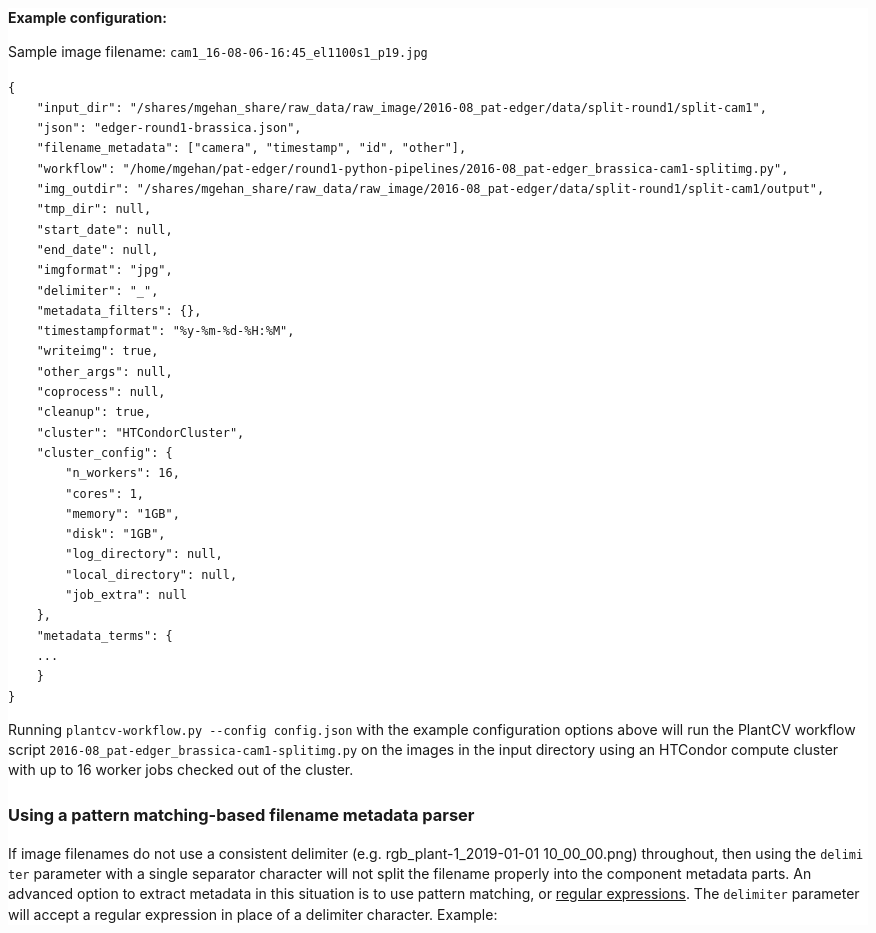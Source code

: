 **Example configuration:**

Sample image filename: `cam1_16-08-06-16:45_el1100s1_p19.jpg`

```
{
    "input_dir": "/shares/mgehan_share/raw_data/raw_image/2016-08_pat-edger/data/split-round1/split-cam1",
    "json": "edger-round1-brassica.json",
    "filename_metadata": ["camera", "timestamp", "id", "other"],
    "workflow": "/home/mgehan/pat-edger/round1-python-pipelines/2016-08_pat-edger_brassica-cam1-splitimg.py",
    "img_outdir": "/shares/mgehan_share/raw_data/raw_image/2016-08_pat-edger/data/split-round1/split-cam1/output",
    "tmp_dir": null,
    "start_date": null,
    "end_date": null,
    "imgformat": "jpg",
    "delimiter": "_",
    "metadata_filters": {},
    "timestampformat": "%y-%m-%d-%H:%M",
    "writeimg": true,
    "other_args": null,
    "coprocess": null,
    "cleanup": true,
    "cluster": "HTCondorCluster",
    "cluster_config": {
        "n_workers": 16,
        "cores": 1,
        "memory": "1GB",
        "disk": "1GB",
        "log_directory": null,
        "local_directory": null,
        "job_extra": null
    },
    "metadata_terms": {
    ...
    }
}

```

Running `plantcv-workflow.py --config config.json` with the example configuration options above will run the PlantCV
workflow script `2016-08_pat-edger_brassica-cam1-splitimg.py` on the images in the input directory using an HTCondor
compute cluster with up to 16 worker jobs checked out of the cluster.

### Using a pattern matching-based filename metadata parser

If image filenames do not use a consistent delimiter (e.g. rgb_plant-1_2019-01-01 10_00_00.png) throughout,
then using the `delimiter` parameter with a single separator character will not split the filename properly
into the component metadata parts. An advanced option to extract metadata in this situation is to use pattern
matching, or [regular expressions](https://docs.python.org/3.7/library/re.html). The `delimiter` parameter
will accept a regular expression in place of a delimiter character. Example:
